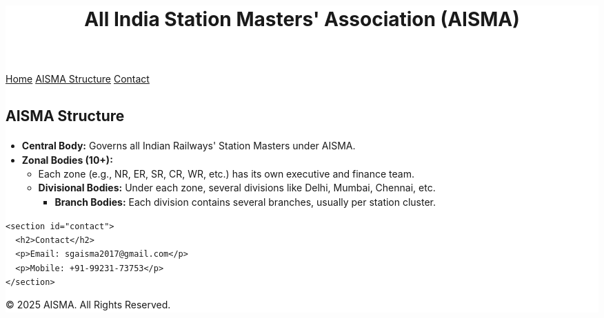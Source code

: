   <header>
    <h1>All India Station Masters' Association (AISMA)</h1>
  </header>

  <nav>
    <a href="#">Home</a>
    <a href="#structure">AISMA Structure</a>
    <a href="#contact">Contact</a>
  </nav>

  <main>
    <section class="structure" id="structure">
      <h2>AISMA Structure</h2>
      <ul>
        <li><strong>Central Body:</strong> Governs all Indian Railways' Station Masters under AISMA.</li>
        <li><strong>Zonal Bodies (10+):</strong>
          <ul>
            <li>Each zone (e.g., NR, ER, SR, CR, WR, etc.) has its own executive and finance team.</li>
            <li><strong>Divisional Bodies:</strong> Under each zone, several divisions like Delhi, Mumbai, Chennai, etc.
              <ul>
                <li><strong>Branch Bodies:</strong> Each division contains several branches, usually per station cluster.</li>
              </ul>
            </li>
          </ul>
        </li>
      </ul>
    </section>

    <section id="contact">
      <h2>Contact</h2>
      <p>Email: sgaisma2017@gmail.com</p>
      <p>Mobile: +91-99231-73753</p>
    </section>
  </main>

  <footer>
    <p>&copy; 2025 AISMA. All Rights Reserved.</p>
  </footer>

</body>
</html>
